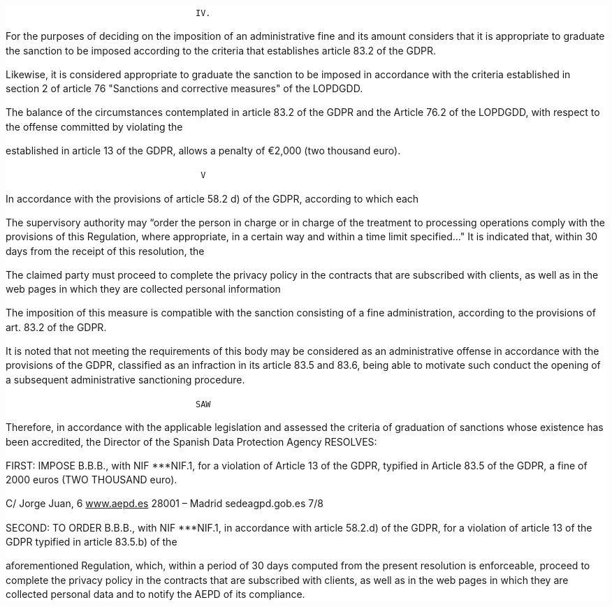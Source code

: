                                           IV.
For the purposes of deciding on the imposition of an administrative fine and its amount
considers that it is appropriate to graduate the sanction to be imposed according to the criteria that
establishes article 83.2 of the GDPR.

Likewise, it is considered appropriate to graduate the sanction to be imposed in accordance with the
criteria established in section 2 of article 76 "Sanctions and corrective measures"
of the LOPDGDD.

The balance of the circumstances contemplated in article 83.2 of the GDPR and the
Article 76.2 of the LOPDGDD, with respect to the offense committed by violating the

established in article 13 of the GDPR, allows a penalty of €2,000 (two thousand
euro).

                                           V
In accordance with the provisions of article 58.2 d) of the GDPR, according to which each

The supervisory authority may “order the person in charge or in charge of the treatment to
processing operations comply with the provisions of this
Regulation, where appropriate, in a certain way and within a time limit
specified…"
It is indicated that, within 30 days from the receipt of this resolution, the

The claimed party must proceed to complete the privacy policy in the contracts
that are subscribed with clients, as well as in the web pages in which they are collected
personal information

The imposition of this measure is compatible with the sanction consisting of a fine
administration, according to the provisions of art. 83.2 of the GDPR.

It is noted that not meeting the requirements of this body may be
considered as an administrative offense in accordance with the provisions of the GDPR,
classified as an infraction in its article 83.5 and 83.6, being able to motivate such conduct the
opening of a subsequent administrative sanctioning procedure.

                                          SAW
Therefore, in accordance with the applicable legislation and assessed the criteria of
graduation of sanctions whose existence has been accredited,
the Director of the Spanish Data Protection Agency RESOLVES:

FIRST: IMPOSE B.B.B., with NIF \*\*\*NIF.1, for a violation of Article 13
of the GDPR, typified in Article 83.5 of the GDPR, a fine of 2000 euros (TWO THOUSAND
euro).

C/ Jorge Juan, 6 www.aepd.es
28001 – Madrid sedeagpd.gob.es 7/8

SECOND: TO ORDER B.B.B., with NIF \*\*\*NIF.1, in accordance with article 58.2.d) of the
GDPR, for a violation of article 13 of the GDPR typified in article 83.5.b) of the

aforementioned Regulation, which, within a period of 30 days computed from the present
resolution is enforceable, proceed to complete the privacy policy in the contracts
that are subscribed with clients, as well as in the web pages in which they are collected
personal data and to notify the AEPD of its compliance.
